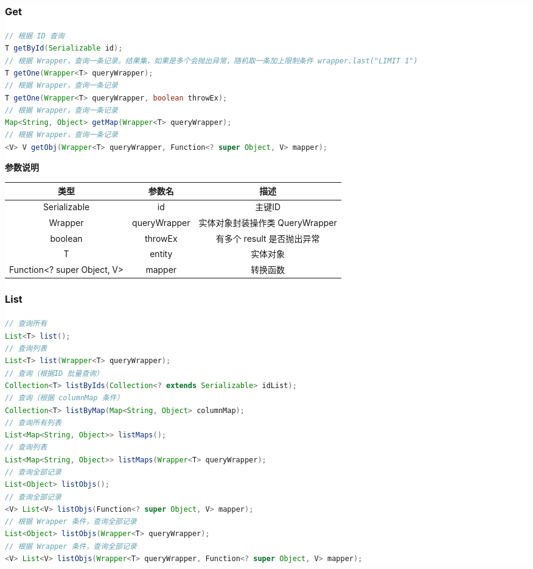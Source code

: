 ### Get

```java
// 根据 ID 查询
T getById(Serializable id);
// 根据 Wrapper，查询一条记录。结果集，如果是多个会抛出异常，随机取一条加上限制条件 wrapper.last("LIMIT 1")
T getOne(Wrapper<T> queryWrapper);
// 根据 Wrapper，查询一条记录
T getOne(Wrapper<T> queryWrapper, boolean throwEx);
// 根据 Wrapper，查询一条记录
Map<String, Object> getMap(Wrapper<T> queryWrapper);
// 根据 Wrapper，查询一条记录
<V> V getObj(Wrapper<T> queryWrapper, Function<? super Object, V> mapper);
```

**参数说明**

|            类型             |    参数名    |              描述               |
| :-------------------------: | :----------: | :-----------------------------: |
|        Serializable         |      id      |             主键ID              |
|         Wrapper<T>          | queryWrapper | 实体对象封装操作类 QueryWrapper |
|           boolean           |   throwEx    |   有多个 result 是否抛出异常    |
|              T              |    entity    |            实体对象             |
| Function<? super Object, V> |    mapper    |            转换函数             |

### List

```java
// 查询所有
List<T> list();
// 查询列表
List<T> list(Wrapper<T> queryWrapper);
// 查询（根据ID 批量查询）
Collection<T> listByIds(Collection<? extends Serializable> idList);
// 查询（根据 columnMap 条件）
Collection<T> listByMap(Map<String, Object> columnMap);
// 查询所有列表
List<Map<String, Object>> listMaps();
// 查询列表
List<Map<String, Object>> listMaps(Wrapper<T> queryWrapper);
// 查询全部记录
List<Object> listObjs();
// 查询全部记录
<V> List<V> listObjs(Function<? super Object, V> mapper);
// 根据 Wrapper 条件，查询全部记录
List<Object> listObjs(Wrapper<T> queryWrapper);
// 根据 Wrapper 条件，查询全部记录
<V> List<V> listObjs(Wrapper<T> queryWrapper, Function<? super Object, V> mapper);
```
